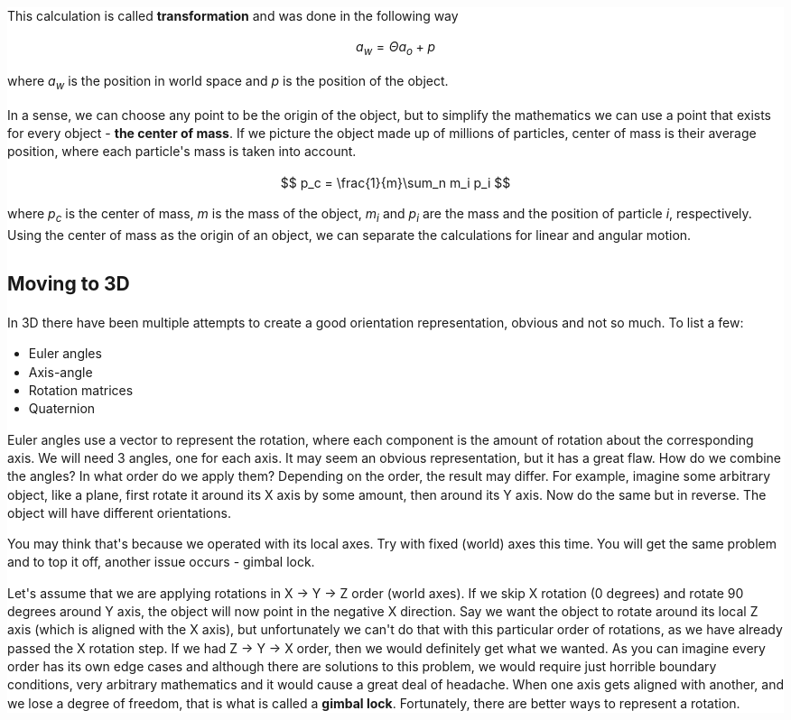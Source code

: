 This calculation is called **transformation** and was done in the following way

$$
a_w = \Theta a_o + p
$$

where $a_w$ is the position in world space and $p$ is the position of the object.

In a sense, we can choose any point to be the origin of the object, but to simplify the mathematics we can use a point that
exists for every object - **the center of mass**. If we picture the object made up of millions of particles, center of mass
is their average position, where each particle's mass is taken into account.

$$
p_c = \frac{1}{m}\sum_n m_i p_i
$$

where $p_c$ is the center of mass, $m$ is the mass of the object, $m_i$ and $p_i$ are the mass and the position of particle $i$,
respectively. Using the center of mass as the origin of an object, we can separate the calculations for linear and angular motion.

## Moving to 3D

In 3D there have been multiple attempts to create a good orientation representation, obvious and not so much. To list a few:
- Euler angles
- Axis-angle
- Rotation matrices
- Quaternion

Euler angles use a vector to represent the rotation, where each component is the amount of rotation about the corresponding axis.
We will need 3 angles, one for each axis. It may seem an obvious representation, but it has a great flaw. How do we combine the
angles? In what order do we apply them? Depending on the order, the result may differ. For example, imagine some arbitrary object,
like a plane, first rotate it around its X axis by some amount, then around its Y axis. Now do the same but in reverse. The object
will have different orientations.

You may think that's because we operated with its local axes. Try with fixed (world) axes this time. You will get the same problem
and to top it off, another issue occurs - gimbal lock.

Let's assume that we are applying rotations in X -> Y -> Z order (world axes). If we skip X rotation (0 degrees) and rotate 90 degrees
around Y axis, the object will now point in the negative X direction. Say we want the object to rotate around its local Z axis
(which is aligned with the X axis), but unfortunately we can't do that with this particular order of rotations, as we have already
passed the X rotation step. If we had Z -> Y -> X order, then we would definitely get what we wanted. As you can imagine every order
has its own edge cases and although there are solutions to this problem, we would require just horrible boundary conditions,
very arbitrary mathematics and it would cause a great deal of headache. When one axis gets aligned with another, and we lose a degree
of freedom, that is what is called a **gimbal lock**. Fortunately, there are better ways to represent a rotation.
